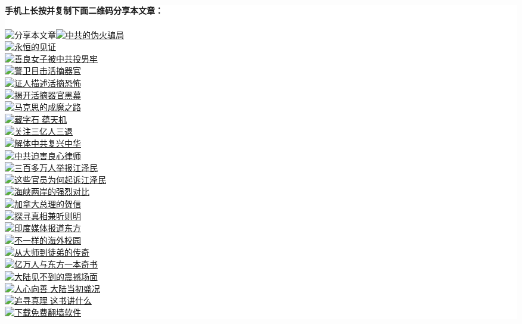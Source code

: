 <strong>手机上长按并复制下面二维码分享本文章：</strong><br><br><img src="https://quickchart.io/qr?size=256&text=https://github.com/1992513/djy/blob/master/gb/24/7/19/n14293719.md%231" title="分享本文章"></td><td VALIGN=TOP><a href="https://github.com/1992513/djy/blob/master/gb/16/1/21/n4622075.md?dfh#1" target="_blank"><img src="https://raw.githubusercontent.com/1992513/djy/master/gb/300/wei-f1.jpg" title="中共的伪火骗局"  alt="中共的伪火骗局"></a><br><a href="https://github.com/1992513/www/blob/master/README.md?dfh#9" target="_blank"><img src="https://raw.githubusercontent.com/1992513/djy/master/gb/300/yong-h.jpg" title="永恒的见证"  alt="永恒的见证"></a><br><a href="https://github.com/1992513/djy/blob/master/gb/13/9/29/n3974789.md?dfh#1" target="_blank"><img src="https://raw.githubusercontent.com/1992513/djy/master/gb/300/shang-lnz.jpg" title="善良女子被中共投男牢"  alt="善良女子被中共投男牢"></a><br><a href="https://github.com/1992513/djy/blob/master/gb/16/3/16/n4663449.md?dfh#1" target="_blank"><img src="https://raw.githubusercontent.com/1992513/djy/master/gb/300/huo-z3.jpg" title="警卫目击活摘器官"  alt="警卫目击活摘器官"></a><br><a href="https://github.com/1992513/djy/blob/master/gb/16/8/7/n8177641.md?dfh#1" target="_blank"><img src="https://raw.githubusercontent.com/1992513/djy/master/gb/300/huo-z4.jpg" title="证人描述活摘恐怖"  alt="证人描述活摘恐怖"></a><br><a href="https://github.com/1992513/djy/blob/master/gb/10/4/19/n2881569.md?dfh#1" target="_blank"><img src="https://raw.githubusercontent.com/1992513/djy/master/gb/300/huo-z1.jpg" title="揭开活摘器官黑幕"  alt="揭开活摘器官黑幕"></a><br><a href="https://github.com/1992513/djy/blob/master/gb/10/11/7/n3077476.md?dfh#1" target="_blank"><img src="https://raw.githubusercontent.com/1992513/djy/master/gb/300/ma-ks.jpg" title="马克思的成魔之路"  alt="马克思的成魔之路"></a><br><a href="https://github.com/1992513/djy/blob/master/gb/14/6/9/n4173977.md?dfh#1" target="_blank"><img src="https://raw.githubusercontent.com/1992513/djy/master/gb/300/chang-zs.jpg" title="藏字石 蕴天机"  alt="藏字石 蕴天机"></a><br><a href="https://github.com/1992513/djy/blob/master/gb/18/5/10/n10381511.md?dfh#1" target="_blank"><img src="https://raw.githubusercontent.com/1992513/djy/master/gb/300/st1.jpg" title="关注三亿人三退"  alt="关注三亿人三退"></a><br><a href="https://github.com/1992513/djy/blob/master/gb/18/3/21/n10237682.md?dfh#1" target="_blank"><img src="https://raw.githubusercontent.com/1992513/djy/master/gb/300/jie-t.jpg" title="解体中共复兴中华"  alt="解体中共复兴中华"></a><br><a href="https://github.com/1992513/djy/blob/master/gb/9/2/9/n2422991.md?dfh#1" target="_blank"><img src="https://raw.githubusercontent.com/1992513/djy/master/gb/300/gao-zs.jpg" title="中共迫害良心律师"  alt="中共迫害良心律师"></a><br><a href="https://github.com/1992513/djy/blob/master/gb/18/12/9/n10900044.md?dfh#1" target="_blank"><img src="https://raw.githubusercontent.com/1992513/djy/master/gb/300/sj1.jpg" title="三百多万人举报江泽民"  alt="三百多万人举报江泽民"></a><br><a href="https://github.com/1992513/djy/blob/master/gb/18/8/28/n10672014.md?dfh#1" target="_blank"><img src="https://raw.githubusercontent.com/1992513/djy/master/gb/300/sj2.jpg" title="这些官员为何起诉江泽民"  alt="这些官员为何起诉江泽民"></a><br><a href="https://github.com/1992513/djy/blob/master/gb/8/12/18/n2367165.md?dfh#1" target="_blank"><img src="https://raw.githubusercontent.com/1992513/djy/master/gb/300/liangan.jpg" title="海峡两岸的强烈对比"  alt="海峡两岸的强烈对比"></a><br><a href="https://github.com/1992513/djy/blob/master/gb/15/12/10/n4593139.md?dfh#1" target="_blank"><img src="https://raw.githubusercontent.com/1992513/djy/master/gb/300/jia-ndzl.jpg" title="加拿大总理的贺信"  alt="加拿大总理的贺信"></a><br><a href="https://github.com/1992513/djy/blob/master/gb/11/6/17/n3289382.md?dfh#1" target="_blank"><img src="https://raw.githubusercontent.com/1992513/djy/master/gb/300/xiao-wd.jpg" title="探寻真相兼听则明"  alt="探寻真相兼听则明"></a><br><a href="https://github.com/1992513/djy/blob/master/gb/18/10/27/n10812623.md?dfh#1" target="_blank"><img src="https://raw.githubusercontent.com/1992513/djy/master/gb/300/yindu.jpg" title="印度媒体报道东方"  alt="印度媒体报道东方"></a><br><a href="https://github.com/1992513/djy/blob/master/gb/18/6/9/n10469652.md?dfh#1" target="_blank"><img src="https://raw.githubusercontent.com/1992513/djy/master/gb/300/xie-j.jpg" title="不一样的海外校园"  alt="不一样的海外校园"></a><br><a href="https://github.com/1992513/djy/blob/master/gb/7/4/5/n1669415.md?dfh#1" target="_blank"><img src="https://raw.githubusercontent.com/1992513/djy/master/gb/300/li-up.jpg" title="从大师到徒弟的传奇"  alt="从大师到徒弟的传奇"></a><br><a href="https://github.com/1992513/djy/blob/master/gb/17/5/26/n9191512.md?dfh#1" target="_blank"><img src="https://raw.githubusercontent.com/1992513/djy/master/gb/300/zfl2.jpg" title="亿万人与东方一本奇书"  alt="亿万人与东方一本奇书"></a><br><a href="https://github.com/1992513/djy/blob/master/gb/13/11/27/n4020290.md?dfh#1" target="_blank"><img src="https://raw.githubusercontent.com/1992513/djy/master/gb/300/zhen-h.jpg" title="大陆见不到的震撼场面"  alt="大陆见不到的震撼场面"></a><br><a href="https://github.com/1992513/djy/blob/master/gb/15/7/17/n4482910.md?dfh#1" target="_blank"><img src="https://raw.githubusercontent.com/1992513/djy/master/gb/300/dalu-sk.jpg" title="人心向善 大陆当初盛况"  alt="人心向善 大陆当初盛况"></a><br><a href="https://github.com/1992513/djy/blob/master/gb/19/1/5/n10955468.md?dfh#1" target="_blank"><img src="https://raw.githubusercontent.com/1992513/djy/master/gb/300/zfl1.jpg" title="追寻真理 这书讲什么"  alt="追寻真理 这书讲什么"></a><br><a href="https://github.com/1992513/www/blob/master/README.md?dfh#1" target="_blank"><img src="https://raw.githubusercontent.com/1992513/djy/master/gb/300/fq1.jpg" title="下载免费翻墙软件"  alt="下载免费翻墙软件"></a><br></td></tr></table>
